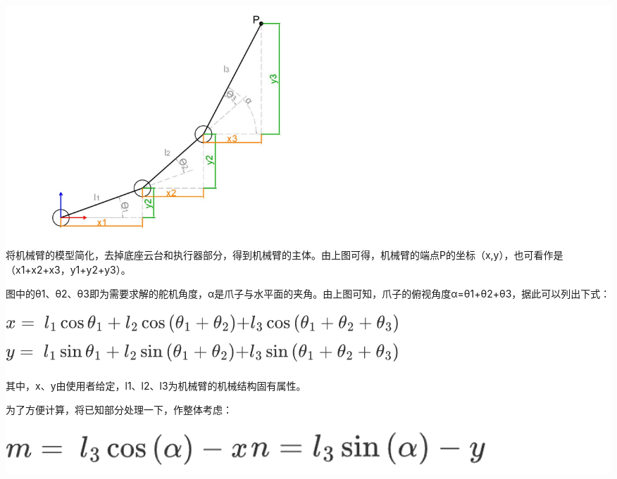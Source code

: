 <img class="common_img" style="width:50%" src="../_static/media/9.inverse_kinematics/7.1/image19.png"  />

将机械臂的模型简化，去掉底座云台和执行器部分，得到机械臂的主体。由上图可得，机械臂的端点P的坐标（x,y），也可看作是（x1+x2+x3，y1+y2+y3）。

图中的θ1、θ2、θ3即为需要求解的舵机角度，α是爪子与水平面的夹角。由上图可知，爪子的俯视角度α=θ1+θ2+θ3，据此可以列出下式：

<img class="common_img" style="width:65%" src="../_static/media/9.inverse_kinematics/7.1/image20.png" />

<img class="common_img" style="width:65%" src="../_static/media/9.inverse_kinematics/7.1/image21.png" />

其中，x、y由使用者给定，l1、l2、l3为机械臂的机械结构固有属性。

为了方便计算，将已知部分处理一下，作整体考虑：

<img class="common_img" style="width:40%" src="../_static/media/9.inverse_kinematics/7.1/image22.png" />

<img class="common_img" style="width:40%" src="../_static/media/9.inverse_kinematics/7.1/image23.png" />
